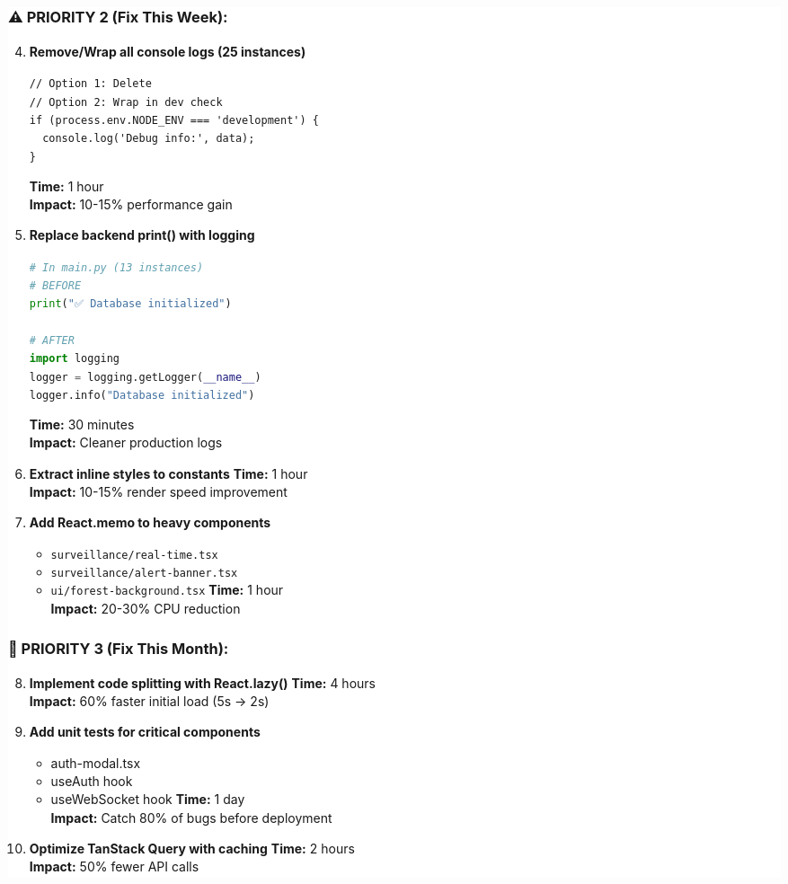 ### ⚠️ PRIORITY 2 (Fix This Week):

4. **Remove/Wrap all console logs (25 instances)**
   ```tsx
   // Option 1: Delete
   // Option 2: Wrap in dev check
   if (process.env.NODE_ENV === 'development') {
     console.log('Debug info:', data);
   }
   ```
   **Time:** 1 hour  
   **Impact:** 10-15% performance gain

5. **Replace backend print() with logging**
   ```python
   # In main.py (13 instances)
   # BEFORE
   print("✅ Database initialized")
   
   # AFTER
   import logging
   logger = logging.getLogger(__name__)
   logger.info("Database initialized")
   ```
   **Time:** 30 minutes  
   **Impact:** Cleaner production logs

6. **Extract inline styles to constants**
   **Time:** 1 hour  
   **Impact:** 10-15% render speed improvement

7. **Add React.memo to heavy components**
   - `surveillance/real-time.tsx`
   - `surveillance/alert-banner.tsx`
   - `ui/forest-background.tsx`
   **Time:** 1 hour  
   **Impact:** 20-30% CPU reduction

### 📅 PRIORITY 3 (Fix This Month):

8. **Implement code splitting with React.lazy()**
   **Time:** 4 hours  
   **Impact:** 60% faster initial load (5s → 2s)

9. **Add unit tests for critical components**
   - auth-modal.tsx
   - useAuth hook
   - useWebSocket hook
   **Time:** 1 day  
   **Impact:** Catch 80% of bugs before deployment

10. **Optimize TanStack Query with caching**
    **Time:** 2 hours  
    **Impact:** 50% fewer API calls
